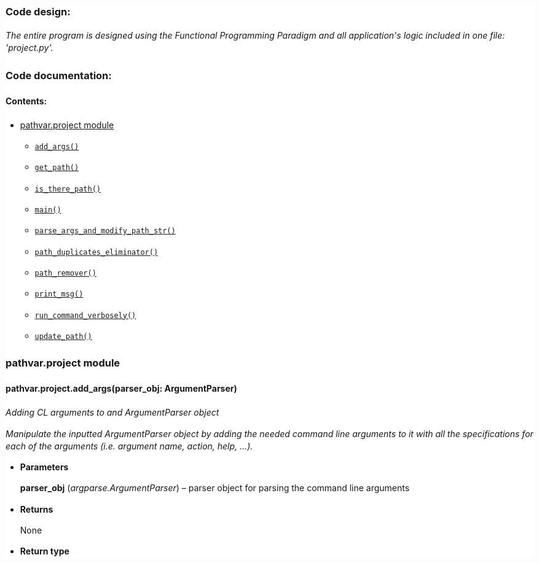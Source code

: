 
### Code design:
*The entire program is designed using the Functional Programming Paradigm and all application's logic included in one file: 'project.py'.*

### Code documentation:

#### Contents:

* [pathvar.project module](#pathvarproject-module)


    * [`add_args()`](#pathvarprojectadd_argsparser_obj-argumentparser)


    * [`get_path()`](#pathvarprojectget_path)


    * [`is_there_path()`](#pathvarprojectis_there_pathcurrent_path-str-given_path-str)


    * [`main()`](#pathvarprojectmain)


    * [`parse_args_and_modify_path_str()`](#pathvarprojectparse_args_and_modify_path_strparser_obj-argumentparser-current_path-str)


    * [`path_duplicates_eliminator()`](#pathvarprojectpath_duplicates_eliminators-str)


    * [`path_remover()`](#pathvarprojectpath_removercurrent_path-str-given_paths-str)


    * [`print_msg()`](#pathvarprojectprint_msgtitle-str-msg-str)


    * [`run_command_verbosely()`](#pathvarprojectrun_command_verboselycmd-str)


    * [`update_path()`](#pathvarprojectupdate_pathnew_path_value-str)

### pathvar.project module

#### pathvar.project.add_args(parser_obj: ArgumentParser)
*Adding CL arguments to and ArgumentParser object*

*Manipulate the inputted ArgumentParser object 
by adding the needed command line arguments to it
with all the specifications for each of the arguments
(i.e. argument name, action, help, …).*


* **Parameters**

    **parser_obj** (*argparse.ArgumentParser*) – parser object for parsing the command line arguments


* **Returns**

    None


* **Return type**
